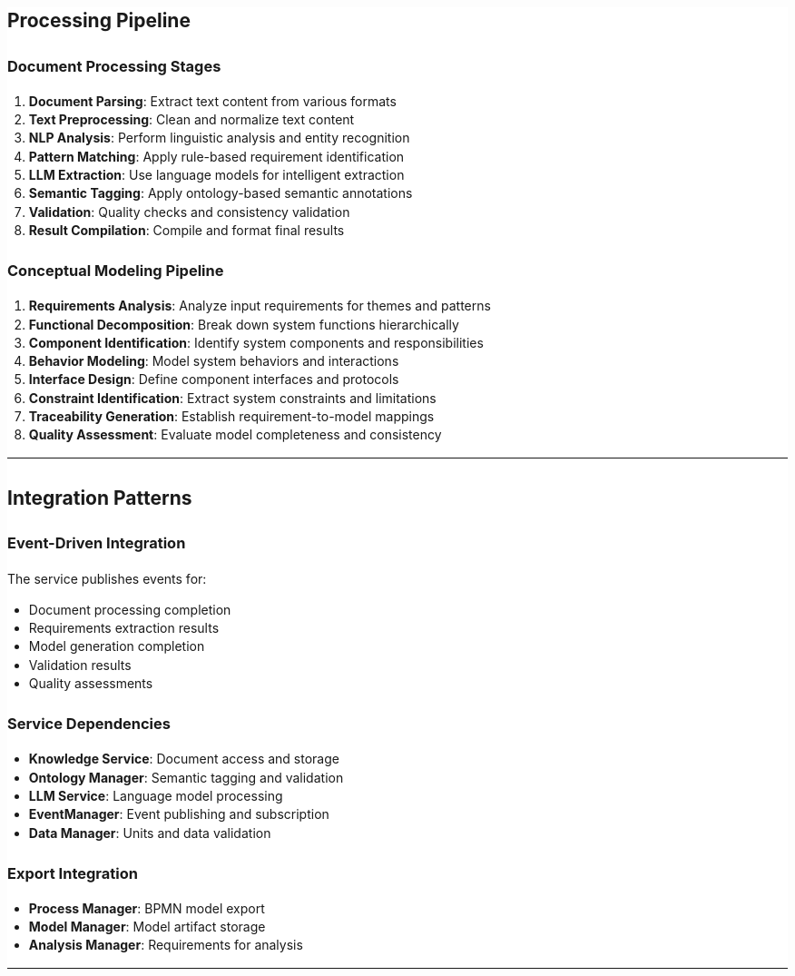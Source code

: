 
## Processing Pipeline

### Document Processing Stages

1. **Document Parsing**: Extract text content from various formats
2. **Text Preprocessing**: Clean and normalize text content
3. **NLP Analysis**: Perform linguistic analysis and entity recognition
4. **Pattern Matching**: Apply rule-based requirement identification
5. **LLM Extraction**: Use language models for intelligent extraction
6. **Semantic Tagging**: Apply ontology-based semantic annotations
7. **Validation**: Quality checks and consistency validation
8. **Result Compilation**: Compile and format final results

### Conceptual Modeling Pipeline

1. **Requirements Analysis**: Analyze input requirements for themes and patterns
2. **Functional Decomposition**: Break down system functions hierarchically
3. **Component Identification**: Identify system components and responsibilities
4. **Behavior Modeling**: Model system behaviors and interactions
5. **Interface Design**: Define component interfaces and protocols
6. **Constraint Identification**: Extract system constraints and limitations
7. **Traceability Generation**: Establish requirement-to-model mappings
8. **Quality Assessment**: Evaluate model completeness and consistency

---

## Integration Patterns

### Event-Driven Integration

The service publishes events for:
- Document processing completion
- Requirements extraction results
- Model generation completion
- Validation results
- Quality assessments

### Service Dependencies

- **Knowledge Service**: Document access and storage
- **Ontology Manager**: Semantic tagging and validation
- **LLM Service**: Language model processing
- **EventManager**: Event publishing and subscription
- **Data Manager**: Units and data validation

### Export Integration

- **Process Manager**: BPMN model export
- **Model Manager**: Model artifact storage
- **Analysis Manager**: Requirements for analysis

---